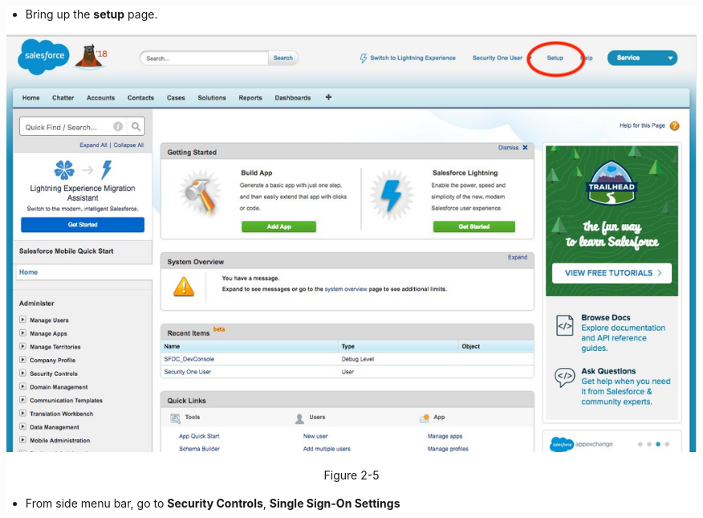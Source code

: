 *  Bring up the **setup** page.

![](./media/idcs51.jpeg)
<p align="center"> Figure 2-5 </p>

*  From side menu bar, go to **Security Controls**, **Single Sign-On Settings**
